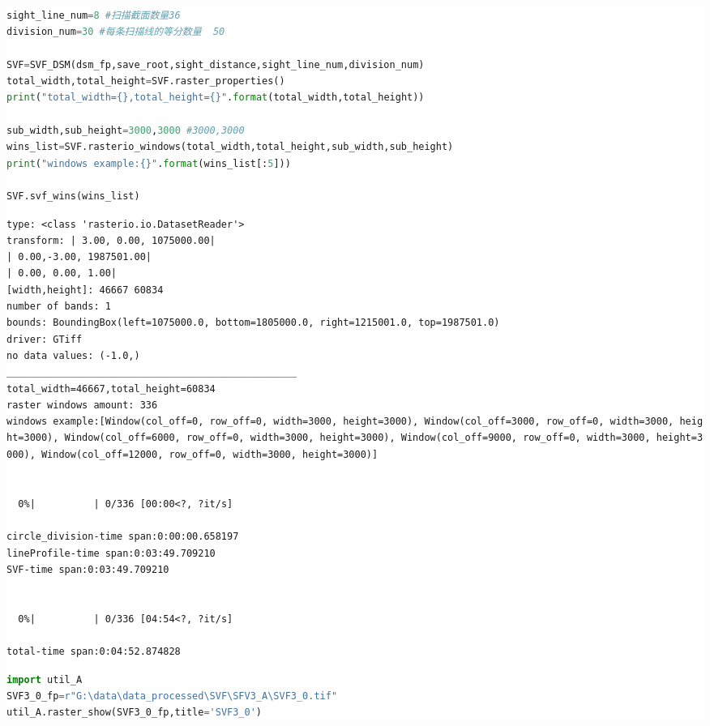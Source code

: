 ```python
sight_line_num=8 #扫描截面数量36
division_num=30 #每条扫描线的等分数量  50

SVF=SVF_DSM(dsm_fp,save_root,sight_distance,sight_line_num,division_num)   
total_width,total_height=SVF.raster_properties()
print("total_width={},total_height={}".format(total_width,total_height))

sub_width,sub_height=3000,3000 #3000,3000
wins_list=SVF.rasterio_windows(total_width,total_height,sub_width,sub_height)
print("windows example:{}".format(wins_list[:5]))

SVF.svf_wins(wins_list)
```

    type: <class 'rasterio.io.DatasetReader'>
    transform: | 3.00, 0.00, 1075000.00|
    | 0.00,-3.00, 1987501.00|
    | 0.00, 0.00, 1.00|
    [width,height]: 46667 60834
    number of bands: 1
    bounds: BoundingBox(left=1075000.0, bottom=1805000.0, right=1215001.0, top=1987501.0)
    driver: GTiff
    no data values: (-1.0,)
    __________________________________________________
    total_width=46667,total_height=60834
    raster windows amount: 336
    windows example:[Window(col_off=0, row_off=0, width=3000, height=3000), Window(col_off=3000, row_off=0, width=3000, height=3000), Window(col_off=6000, row_off=0, width=3000, height=3000), Window(col_off=9000, row_off=0, width=3000, height=3000), Window(col_off=12000, row_off=0, width=3000, height=3000)]
    

      0%|          | 0/336 [00:00<?, ?it/s]

    circle_division-time span:0:00:00.658197
    lineProfile-time span:0:03:49.709210
    SVF-time span:0:03:49.709210
    

      0%|          | 0/336 [04:54<?, ?it/s]

    total-time span:0:04:52.874828
    

    
    


```python
import util_A
SVF3_0_fp=r"G:\data\data_processed\SVF\SFV3_A\SVF3_0.tif"
util_A.raster_show(SVF3_0_fp,title='SVF3_0')
```


    